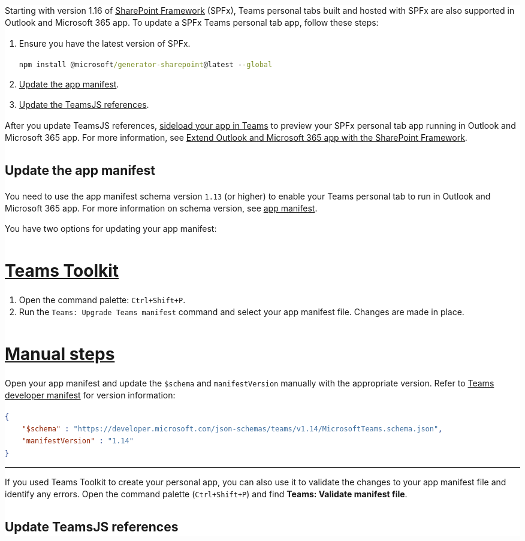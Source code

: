 Starting with version 1.16 of [SharePoint Framework](/sharepoint/dev/spfx/integrate-with-teams-introduction) (SPFx), Teams personal tabs built and hosted with SPFx are also supported in Outlook and Microsoft 365 app. To update a SPFx Teams personal tab app, follow these steps:

1. Ensure you have the latest version of SPFx.

    ```cmd
    npm install @microsoft/generator-sharepoint@latest --global
    ```

1. [Update the app manifest](#update-the-app-manifest).
1. [Update the TeamsJS references](#update-teamsjs-references).

After you update TeamsJS references, [sideload your app in Teams](#sideload-your-app-in-teams) to preview your SPFx personal tab app running in Outlook and Microsoft 365 app. For more information, see [Extend Outlook and Microsoft 365 app with the SharePoint Framework](/sharepoint/dev/spfx/office/overview).

## Update the app manifest

You need to use the app manifest schema version `1.13` (or higher) to enable your Teams personal tab to run in Outlook and Microsoft 365 app. For more information on schema version, see [app manifest](../resources/schema/manifest-schema.md).

You have two options for updating your app manifest:

# [Teams Toolkit](#tab/manifest-teams-toolkit)

1. Open the command palette: `Ctrl+Shift+P`.
1. Run the `Teams: Upgrade Teams manifest` command and select your app manifest file. Changes are made in place.

# [Manual steps](#tab/manifest-manual)

Open your app manifest and update the `$schema` and `manifestVersion` manually with the appropriate version. Refer to [Teams developer manifest](../resources/schema/manifest-schema.md) for version information:

```json
{
    "$schema" : "https://developer.microsoft.com/json-schemas/teams/v1.14/MicrosoftTeams.schema.json",
    "manifestVersion" : "1.14"
}
```

---

If you used Teams Toolkit to create your personal app, you can also use it to validate the changes to your app manifest file and identify any errors. Open the command palette (`Ctrl+Shift+P`) and find **Teams: Validate manifest file**.

## Update TeamsJS references
